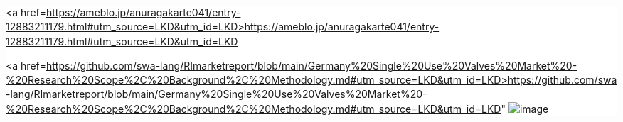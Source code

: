 <a href=https://ameblo.jp/anuragakarte041/entry-12883211179.html#utm_source=LKD&utm_id=LKD>https://ameblo.jp/anuragakarte041/entry-12883211179.html#utm_source=LKD&utm_id=LKD</a>

<a href=https://github.com/swa-lang/RImarketreport/blob/main/Germany%20Single%20Use%20Valves%20Market%20-%20Research%20Scope%2C%20Background%2C%20Methodology.md#utm_source=LKD&utm_id=LKD>https://github.com/swa-lang/RImarketreport/blob/main/Germany%20Single%20Use%20Valves%20Market%20-%20Research%20Scope%2C%20Background%2C%20Methodology.md#utm_source=LKD&utm_id=LKD</a>"
![image](https://github.com/user-attachments/assets/00abb1bf-5955-42f1-baa3-2773d009b736)
